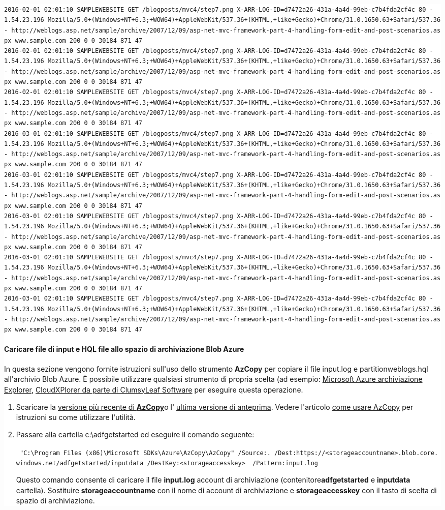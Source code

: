     2016-02-01 02:01:10 SAMPLEWEBSITE GET /blogposts/mvc4/step7.png X-ARR-LOG-ID=d7472a26-431a-4a4d-99eb-c7b4fda2cf4c 80 - 1.54.23.196 Mozilla/5.0+(Windows+NT+6.3;+WOW64)+AppleWebKit/537.36+(KHTML,+like+Gecko)+Chrome/31.0.1650.63+Safari/537.36 - http://weblogs.asp.net/sample/archive/2007/12/09/asp-net-mvc-framework-part-4-handling-form-edit-and-post-scenarios.aspx www.sample.com 200 0 0 30184 871 47
    2016-02-01 02:01:10 SAMPLEWEBSITE GET /blogposts/mvc4/step7.png X-ARR-LOG-ID=d7472a26-431a-4a4d-99eb-c7b4fda2cf4c 80 - 1.54.23.196 Mozilla/5.0+(Windows+NT+6.3;+WOW64)+AppleWebKit/537.36+(KHTML,+like+Gecko)+Chrome/31.0.1650.63+Safari/537.36 - http://weblogs.asp.net/sample/archive/2007/12/09/asp-net-mvc-framework-part-4-handling-form-edit-and-post-scenarios.aspx www.sample.com 200 0 0 30184 871 47
    2016-02-01 02:01:10 SAMPLEWEBSITE GET /blogposts/mvc4/step7.png X-ARR-LOG-ID=d7472a26-431a-4a4d-99eb-c7b4fda2cf4c 80 - 1.54.23.196 Mozilla/5.0+(Windows+NT+6.3;+WOW64)+AppleWebKit/537.36+(KHTML,+like+Gecko)+Chrome/31.0.1650.63+Safari/537.36 - http://weblogs.asp.net/sample/archive/2007/12/09/asp-net-mvc-framework-part-4-handling-form-edit-and-post-scenarios.aspx www.sample.com 200 0 0 30184 871 47
    2016-03-01 02:01:10 SAMPLEWEBSITE GET /blogposts/mvc4/step7.png X-ARR-LOG-ID=d7472a26-431a-4a4d-99eb-c7b4fda2cf4c 80 - 1.54.23.196 Mozilla/5.0+(Windows+NT+6.3;+WOW64)+AppleWebKit/537.36+(KHTML,+like+Gecko)+Chrome/31.0.1650.63+Safari/537.36 - http://weblogs.asp.net/sample/archive/2007/12/09/asp-net-mvc-framework-part-4-handling-form-edit-and-post-scenarios.aspx www.sample.com 200 0 0 30184 871 47
    2016-03-01 02:01:10 SAMPLEWEBSITE GET /blogposts/mvc4/step7.png X-ARR-LOG-ID=d7472a26-431a-4a4d-99eb-c7b4fda2cf4c 80 - 1.54.23.196 Mozilla/5.0+(Windows+NT+6.3;+WOW64)+AppleWebKit/537.36+(KHTML,+like+Gecko)+Chrome/31.0.1650.63+Safari/537.36 - http://weblogs.asp.net/sample/archive/2007/12/09/asp-net-mvc-framework-part-4-handling-form-edit-and-post-scenarios.aspx www.sample.com 200 0 0 30184 871 47
    2016-03-01 02:01:10 SAMPLEWEBSITE GET /blogposts/mvc4/step7.png X-ARR-LOG-ID=d7472a26-431a-4a4d-99eb-c7b4fda2cf4c 80 - 1.54.23.196 Mozilla/5.0+(Windows+NT+6.3;+WOW64)+AppleWebKit/537.36+(KHTML,+like+Gecko)+Chrome/31.0.1650.63+Safari/537.36 - http://weblogs.asp.net/sample/archive/2007/12/09/asp-net-mvc-framework-part-4-handling-form-edit-and-post-scenarios.aspx www.sample.com 200 0 0 30184 871 47
    2016-03-01 02:01:10 SAMPLEWEBSITE GET /blogposts/mvc4/step7.png X-ARR-LOG-ID=d7472a26-431a-4a4d-99eb-c7b4fda2cf4c 80 - 1.54.23.196 Mozilla/5.0+(Windows+NT+6.3;+WOW64)+AppleWebKit/537.36+(KHTML,+like+Gecko)+Chrome/31.0.1650.63+Safari/537.36 - http://weblogs.asp.net/sample/archive/2007/12/09/asp-net-mvc-framework-part-4-handling-form-edit-and-post-scenarios.aspx www.sample.com 200 0 0 30184 871 47
    2016-03-01 02:01:10 SAMPLEWEBSITE GET /blogposts/mvc4/step7.png X-ARR-LOG-ID=d7472a26-431a-4a4d-99eb-c7b4fda2cf4c 80 - 1.54.23.196 Mozilla/5.0+(Windows+NT+6.3;+WOW64)+AppleWebKit/537.36+(KHTML,+like+Gecko)+Chrome/31.0.1650.63+Safari/537.36 - http://weblogs.asp.net/sample/archive/2007/12/09/asp-net-mvc-framework-part-4-handling-form-edit-and-post-scenarios.aspx www.sample.com 200 0 0 30184 871 47

#### <a name="upload-input-file-and-hql-file-to-your-azure-blob-storage"></a>Caricare file di input e HQL file allo spazio di archiviazione Blob Azure

In questa sezione vengono fornite istruzioni sull'uso dello strumento **AzCopy** per copiare il file input.log e partitionweblogs.hql all'archivio Blob Azure. È possibile utilizzare qualsiasi strumento di propria scelta (ad esempio: [Microsoft Azure archiviazione Explorer](http://storageexplorer.com/), [CloudXPlorer da parte di ClumsyLeaf Software](http://clumsyleaf.com/products/cloudxplorer) per eseguire questa operazione.   
     
1. Scaricare la [versione più recente di **AzCopy**](http://aka.ms/downloadazcopy)o l' [ultima versione di anteprima](http://aka.ms/downloadazcopypr). Vedere l'articolo [come usare AzCopy](../storage/storage-use-azcopy.md) per istruzioni su come utilizzare l'utilità.
2. Passare alla cartella c:\adfgetstarted ed eseguire il comando seguente: 

        "C:\Program Files (x86)\Microsoft SDKs\Azure\AzCopy\AzCopy" /Source:. /Dest:https://<storageaccountname>.blob.core.windows.net/adfgetstarted/inputdata /DestKey:<storageaccesskey>  /Pattern:input.log

    Questo comando consente di caricare il file **input.log** account di archiviazione (contenitore**adfgetstarted** e **inputdata** cartella). Sostituire **storageaccountname** con il nome di account di archiviazione e **storageaccesskey** con il tasto di scelta di spazio di archiviazione.
